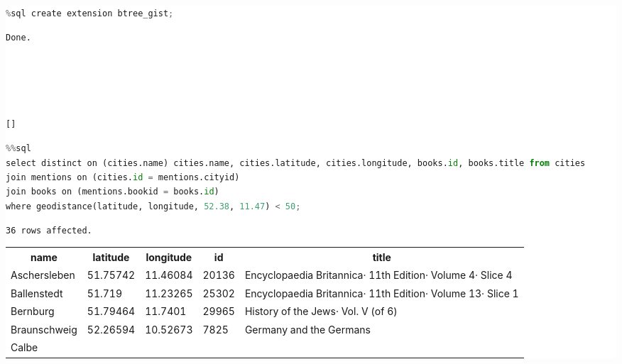 </table>




```python
%sql create extension btree_gist;
```

    Done.





    []




```python
%%sql
select distinct on (cities.name) cities.name, cities.latitude, cities.longitude, books.id, books.title from cities
join mentions on (cities.id = mentions.cityid)
join books on (mentions.bookid = books.id)
where geodistance(latitude, longitude, 52.38, 11.47) < 50;
```

    36 rows affected.





<table>
    <tr>
        <th>name</th>
        <th>latitude</th>
        <th>longitude</th>
        <th>id</th>
        <th>title</th>
    </tr>
    <tr>
        <td>Aschersleben</td>
        <td>51.75742</td>
        <td>11.46084</td>
        <td>20136</td>
        <td>Encyclopaedia Britannica· 11th Edition· Volume 4· Slice 4</td>
    </tr>
    <tr>
        <td>Ballenstedt</td>
        <td>51.719</td>
        <td>11.23265</td>
        <td>25302</td>
        <td>Encyclopaedia Britannica· 11th Edition· Volume 13· Slice 1</td>
    </tr>
    <tr>
        <td>Bernburg</td>
        <td>51.79464</td>
        <td>11.7401</td>
        <td>29965</td>
        <td>History of the Jews· Vol. V (of 6)</td>
    </tr>
    <tr>
        <td>Braunschweig</td>
        <td>52.26594</td>
        <td>10.52673</td>
        <td>7825</td>
        <td>Germany and the Germans</td>
    </tr>
    <tr>
        <td>Calbe</td>